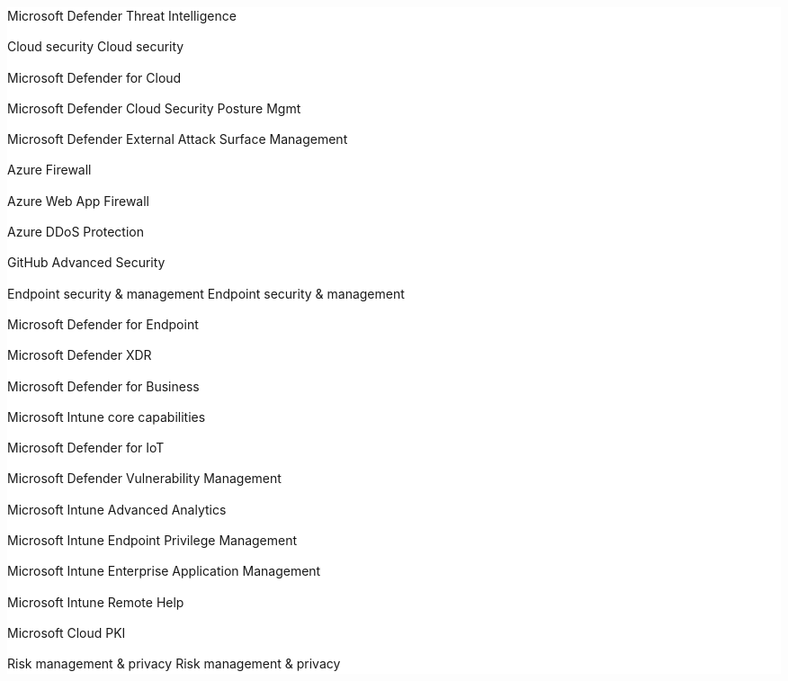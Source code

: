 Microsoft Defender Threat Intelligence




Cloud security
Cloud security


Microsoft Defender for Cloud


Microsoft Defender Cloud Security Posture Mgmt


Microsoft Defender External Attack Surface Management


Azure Firewall


Azure Web App Firewall


Azure DDoS Protection


GitHub Advanced Security




Endpoint security & management
Endpoint security & management


Microsoft Defender for Endpoint


Microsoft Defender XDR


Microsoft Defender for Business


Microsoft Intune core capabilities


Microsoft Defender for IoT


Microsoft Defender Vulnerability Management


Microsoft Intune Advanced Analytics


Microsoft Intune Endpoint Privilege Management​


Microsoft Intune Enterprise Application Management


Microsoft Intune Remote Help


Microsoft Cloud PKI




Risk management & privacy
Risk management & privacy
